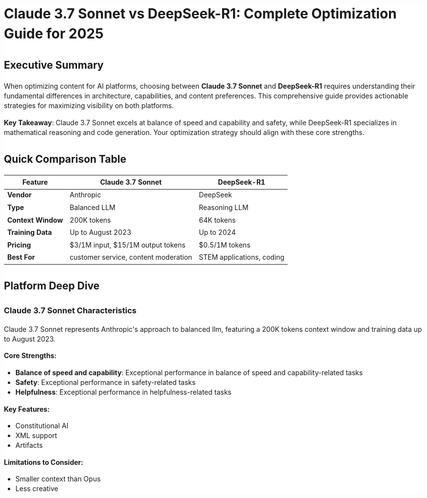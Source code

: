 # Claude 3.7 Sonnet vs DeepSeek-R1: Complete Optimization Guide for 2025

## Executive Summary

When optimizing content for AI platforms, choosing between **Claude 3.7 Sonnet** and **DeepSeek-R1** requires understanding their fundamental differences in architecture, capabilities, and content preferences. This comprehensive guide provides actionable strategies for maximizing visibility on both platforms.

**Key Takeaway**: Claude 3.7 Sonnet excels at balance of speed and capability and safety, while DeepSeek-R1 specializes in mathematical reasoning and code generation. Your optimization strategy should align with these core strengths.

## Quick Comparison Table

| Feature | Claude 3.7 Sonnet | DeepSeek-R1 |
|---------|------------|------------|
| **Vendor** | Anthropic | DeepSeek |
| **Type** | Balanced LLM | Reasoning LLM |
| **Context Window** | 200K tokens | 64K tokens |
| **Training Data** | Up to August 2023 | Up to 2024 |
| **Pricing** | $3/1M input, $15/1M output tokens | $0.5/1M tokens |
| **Best For** | customer service, content moderation | STEM applications, coding |

## Platform Deep Dive

### Claude 3.7 Sonnet Characteristics

Claude 3.7 Sonnet represents Anthropic's approach to balanced llm, featuring a 200K tokens context window and training data up to August 2023. 

**Core Strengths:**
- **Balance of speed and capability**: Exceptional performance in balance of speed and capability-related tasks
- **Safety**: Exceptional performance in safety-related tasks
- **Helpfulness**: Exceptional performance in helpfulness-related tasks

**Key Features:**
- Constitutional AI
- XML support
- Artifacts

**Limitations to Consider:**
- Smaller context than Opus
- Less creative
